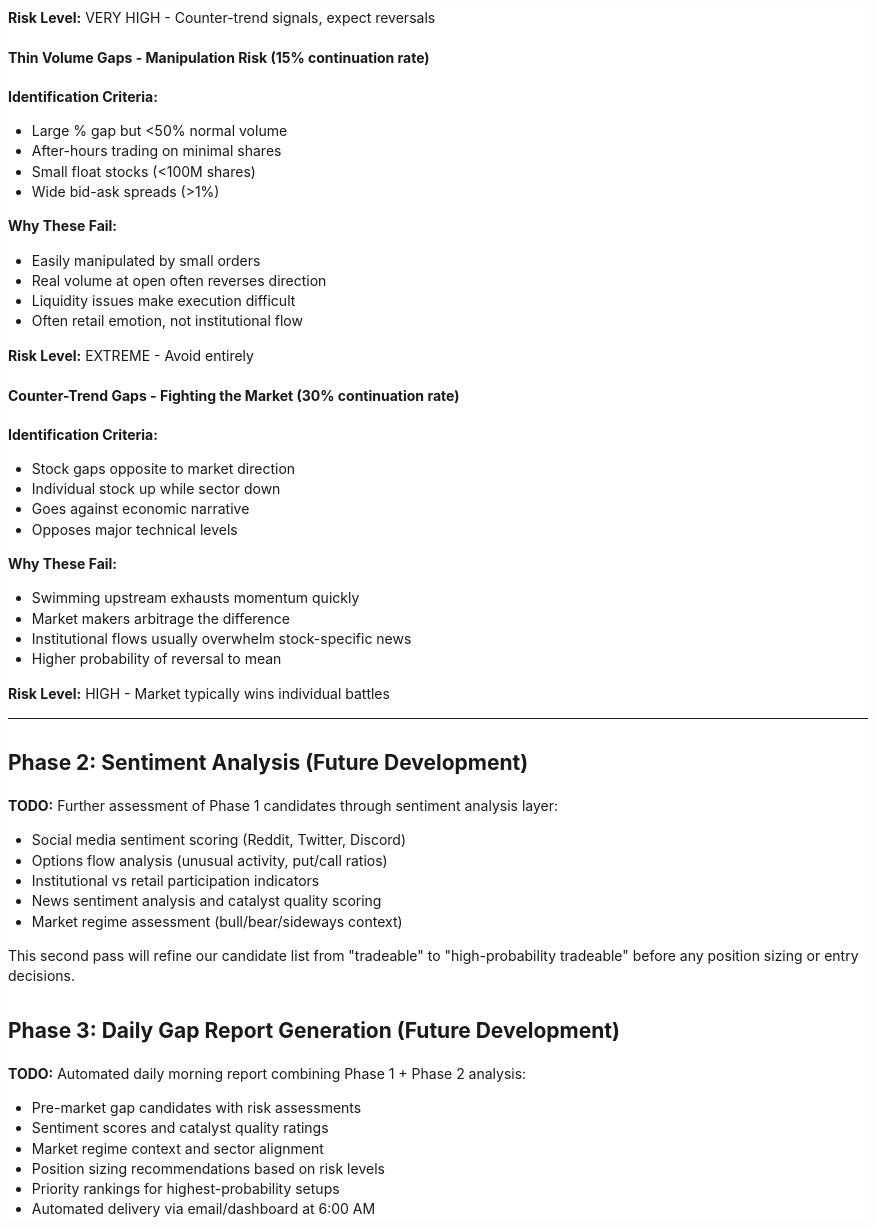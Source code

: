 **Risk Level:** VERY HIGH - Counter-trend signals, expect reversals

#### **Thin Volume Gaps - Manipulation Risk (15% continuation rate)**
**Identification Criteria:**
- Large % gap but <50% normal volume
- After-hours trading on minimal shares
- Small float stocks (<100M shares)
- Wide bid-ask spreads (>1%)

**Why These Fail:**
- Easily manipulated by small orders
- Real volume at open often reverses direction
- Liquidity issues make execution difficult
- Often retail emotion, not institutional flow

**Risk Level:** EXTREME - Avoid entirely

#### **Counter-Trend Gaps - Fighting the Market (30% continuation rate)**
**Identification Criteria:**
- Stock gaps opposite to market direction
- Individual stock up while sector down
- Goes against economic narrative
- Opposes major technical levels

**Why These Fail:**
- Swimming upstream exhausts momentum quickly
- Market makers arbitrage the difference
- Institutional flows usually overwhelm stock-specific news
- Higher probability of reversal to mean

**Risk Level:** HIGH - Market typically wins individual battles

---

## Phase 2: Sentiment Analysis (Future Development)

**TODO:** Further assessment of Phase 1 candidates through sentiment analysis layer:
- Social media sentiment scoring (Reddit, Twitter, Discord)
- Options flow analysis (unusual activity, put/call ratios)
- Institutional vs retail participation indicators
- News sentiment analysis and catalyst quality scoring
- Market regime assessment (bull/bear/sideways context)

This second pass will refine our candidate list from "tradeable" to "high-probability tradeable" before any position sizing or entry decisions.

## Phase 3: Daily Gap Report Generation (Future Development)

**TODO:** Automated daily morning report combining Phase 1 + Phase 2 analysis:
- Pre-market gap candidates with risk assessments
- Sentiment scores and catalyst quality ratings
- Market regime context and sector alignment
- Position sizing recommendations based on risk levels
- Priority rankings for highest-probability setups
- Automated delivery via email/dashboard at 6:00 AM
